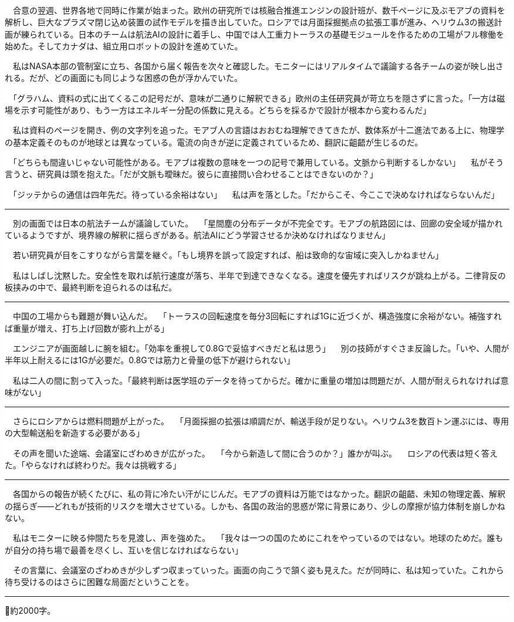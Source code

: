 　合意の翌週、世界各地で同時に作業が始まった。欧州の研究所では核融合推進エンジンの設計班が、数千ページに及ぶモアブの資料を解析し、巨大なプラズマ閉じ込め装置の試作モデルを描き出していた。ロシアでは月面採掘拠点の拡張工事が進み、ヘリウム3の搬送計画が練られている。日本のチームは航法AIの設計に着手し、中国では人工重力トーラスの基礎モジュールを作るための工場がフル稼働を始めた。そしてカナダは、組立用ロボットの設計を進めていた。

　私はNASA本部の管制室に立ち、各国から届く報告を次々と確認した。モニターにはリアルタイムで議論する各チームの姿が映し出される。だが、どの画面にも同じような困惑の色が浮かんでいた。

　「グラハム、資料の式に出てくるこの記号だが、意味が二通りに解釈できる」欧州の主任研究員が苛立ちを隠さずに言った。「一方は磁場を示す可能性があり、もう一方はエネルギー分配の係数に見える。どちらを採るかで設計が根本から変わるんだ」

　私は資料のページを開き、例の文字列を追った。モアブ人の言語はおおむね理解できてきたが、数体系が十二進法である上に、物理学の基本定義そのものが地球とは異なっている。電流の向きが逆に定義されているため、翻訳に齟齬が生じるのだ。

　「どちらも間違いじゃない可能性がある。モアブは複数の意味を一つの記号で兼用している。文脈から判断するしかない」
　私がそう言うと、研究員は頭を抱えた。「だが文脈も曖昧だ。彼らに直接問い合わせることはできないのか？」

　「ジッテからの通信は四年先だ。待っている余裕はない」
　私は声を落とした。「だからこそ、今ここで決めなければならないんだ」

---

　別の画面では日本の航法チームが議論していた。
　「星間塵の分布データが不完全です。モアブの航路図には、回廊の安全域が描かれているようですが、境界線の解釈に揺らぎがある。航法AIにどう学習させるか決めなければなりません」

　若い研究員が目をこすりながら言葉を継ぐ。「もし境界を誤って設定すれば、船は致命的な宙域に突入しかねません」

　私はしばし沈黙した。安全性を取れば航行速度が落ち、半年で到達できなくなる。速度を優先すればリスクが跳ね上がる。二律背反の板挟みの中で、最終判断を迫られるのは私だ。

---

　中国の工場からも難題が舞い込んだ。
　「トーラスの回転速度を毎分3回転にすれば1Gに近づくが、構造強度に余裕がない。補強すれば重量が増え、打ち上げ回数が膨れ上がる」

　エンジニアが画面越しに腕を組む。「効率を重視して0.8Gで妥協すべきだと私は思う」
　別の技師がすぐさま反論した。「いや、人間が半年以上耐えるには1Gが必要だ。0.8Gでは筋力と骨量の低下が避けられない」

　私は二人の間に割って入った。「最終判断は医学班のデータを待ってからだ。確かに重量の増加は問題だが、人間が耐えられなければ意味がない」

---

　さらにロシアからは燃料問題が上がった。
　「月面採掘の拡張は順調だが、輸送手段が足りない。ヘリウム3を数百トン運ぶには、専用の大型輸送船を新造する必要がある」

　その声を聞いた途端、会議室にざわめきが広がった。
　「今から新造して間に合うのか？」誰かが叫ぶ。
　ロシアの代表は短く答えた。「やらなければ終わりだ。我々は挑戦する」

---

　各国からの報告が続くたびに、私の背に冷たい汗がにじんだ。モアブの資料は万能ではなかった。翻訳の齟齬、未知の物理定義、解釈の揺らぎ――どれもが技術的リスクを増大させている。しかも、各国の政治的思惑が常に背景にあり、少しの摩擦が協力体制を崩しかねない。

　私はモニターに映る仲間たちを見渡し、声を強めた。
　「我々は一つの国のためにこれをやっているのではない。地球のためだ。誰もが自分の持ち場で最善を尽くし、互いを信じなければならない」

　その言葉に、会議室のざわめきが少しずつ収まっていった。画面の向こうで頷く姿も見えた。だが同時に、私は知っていた。これから待ち受けるのはさらに困難な局面だということを。

---

📍約2000字。
